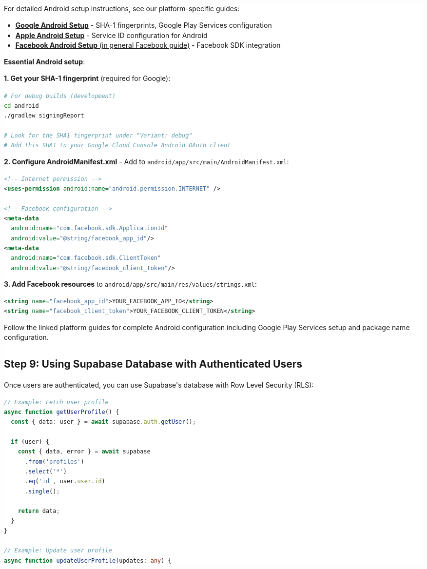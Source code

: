 For detailed Android setup instructions, see our platform-specific guides:

- [**Google Android Setup**](/docs/plugins/social-login/google/android/) - SHA-1 fingerprints, Google Play Services configuration
- [**Apple Android Setup**](/docs/plugins/social-login/apple/android/) - Service ID configuration for Android
- [**Facebook Android Setup** (in general Facebook guide)](/docs/plugins/social-login/facebook/) - Facebook SDK integration

**Essential Android setup**:

**1. Get your SHA-1 fingerprint** (required for Google):

```bash
# For debug builds (development)
cd android
./gradlew signingReport

# Look for the SHA1 fingerprint under "Variant: debug"
# Add this SHA1 to your Google Cloud Console Android OAuth client
```

**2. Configure AndroidManifest.xml** - Add to `android/app/src/main/AndroidManifest.xml`:

```xml
<!-- Internet permission -->
<uses-permission android:name="android.permission.INTERNET" />

<!-- Facebook configuration -->
<meta-data 
  android:name="com.facebook.sdk.ApplicationId" 
  android:value="@string/facebook_app_id"/>
<meta-data 
  android:name="com.facebook.sdk.ClientToken" 
  android:value="@string/facebook_client_token"/>
```

**3. Add Facebook resources** to `android/app/src/main/res/values/strings.xml`:

```xml
<string name="facebook_app_id">YOUR_FACEBOOK_APP_ID</string>
<string name="facebook_client_token">YOUR_FACEBOOK_CLIENT_TOKEN</string>
```

Follow the linked platform guides for complete Android configuration including Google Play Services setup and package name configuration.

## Step 9: Using Supabase Database with Authenticated Users

Once users are authenticated, you can use Supabase's database with Row Level Security (RLS):

```typescript
// Example: Fetch user profile
async function getUserProfile() {
  const { data: user } = await supabase.auth.getUser();
  
  if (user) {
    const { data, error } = await supabase
      .from('profiles')
      .select('*')
      .eq('id', user.user.id)
      .single();
    
    return data;
  }
}

// Example: Update user profile
async function updateUserProfile(updates: any) {
```